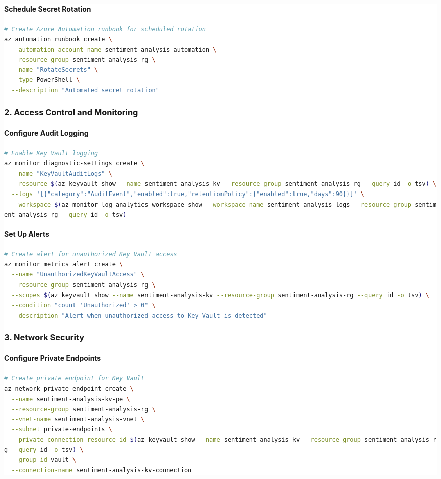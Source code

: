 #### Schedule Secret Rotation
```bash
# Create Azure Automation runbook for scheduled rotation
az automation runbook create \
  --automation-account-name sentiment-analysis-automation \
  --resource-group sentiment-analysis-rg \
  --name "RotateSecrets" \
  --type PowerShell \
  --description "Automated secret rotation"
```

### 2. Access Control and Monitoring

#### Configure Audit Logging
```bash
# Enable Key Vault logging
az monitor diagnostic-settings create \
  --name "KeyVaultAuditLogs" \
  --resource $(az keyvault show --name sentiment-analysis-kv --resource-group sentiment-analysis-rg --query id -o tsv) \
  --logs '[{"category":"AuditEvent","enabled":true,"retentionPolicy":{"enabled":true,"days":90}}]' \
  --workspace $(az monitor log-analytics workspace show --workspace-name sentiment-analysis-logs --resource-group sentiment-analysis-rg --query id -o tsv)
```

#### Set Up Alerts
```bash
# Create alert for unauthorized Key Vault access
az monitor metrics alert create \
  --name "UnauthorizedKeyVaultAccess" \
  --resource-group sentiment-analysis-rg \
  --scopes $(az keyvault show --name sentiment-analysis-kv --resource-group sentiment-analysis-rg --query id -o tsv) \
  --condition "count 'Unauthorized' > 0" \
  --description "Alert when unauthorized access to Key Vault is detected"
```

### 3. Network Security

#### Configure Private Endpoints
```bash
# Create private endpoint for Key Vault
az network private-endpoint create \
  --name sentiment-analysis-kv-pe \
  --resource-group sentiment-analysis-rg \
  --vnet-name sentiment-analysis-vnet \
  --subnet private-endpoints \
  --private-connection-resource-id $(az keyvault show --name sentiment-analysis-kv --resource-group sentiment-analysis-rg --query id -o tsv) \
  --group-id vault \
  --connection-name sentiment-analysis-kv-connection
```
